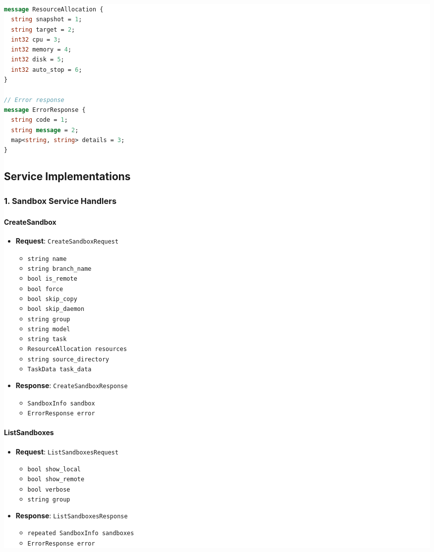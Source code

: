 ```protobuf
message ResourceAllocation {
  string snapshot = 1;
  string target = 2;
  int32 cpu = 3;
  int32 memory = 4;
  int32 disk = 5;
  int32 auto_stop = 6;
}

// Error response
message ErrorResponse {
  string code = 1;
  string message = 2;
  map<string, string> details = 3;
}
```

## Service Implementations

### 1. Sandbox Service Handlers

#### CreateSandbox
- **Request**: `CreateSandboxRequest`
  - `string name`
  - `string branch_name`
  - `bool is_remote`
  - `bool force`
  - `bool skip_copy`
  - `bool skip_daemon`
  - `string group`
  - `string model`
  - `string task`
  - `ResourceAllocation resources`
  - `string source_directory`
  - `TaskData task_data`

- **Response**: `CreateSandboxResponse`
  - `SandboxInfo sandbox`
  - `ErrorResponse error`

#### ListSandboxes
- **Request**: `ListSandboxesRequest`
  - `bool show_local`
  - `bool show_remote`
  - `bool verbose`
  - `string group`

- **Response**: `ListSandboxesResponse`
  - `repeated SandboxInfo sandboxes`
  - `ErrorResponse error`
